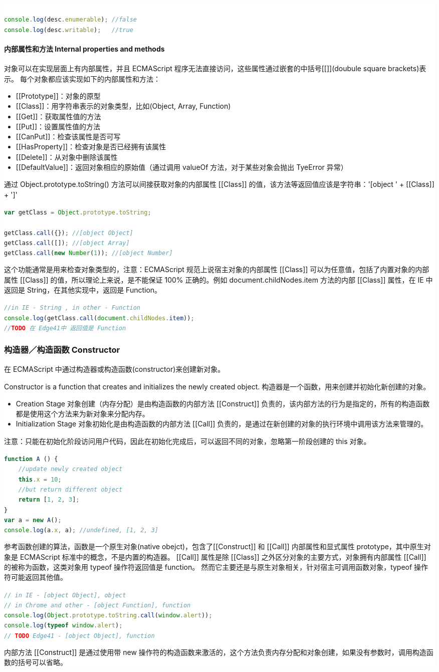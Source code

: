 ```javascript

console.log(desc.enumerable); //false
console.log(desc.writable);   //true
```

#### 内部属性和方法 Internal properties and methods
对象可以在实现层面上有内部属性，并且 ECMAScript 程序无法直接访问，这些属性通过嵌套的中括号[[]](doubule square brackets)表示。
每个对象都应该实现如下的内部属性和方法：
- [[Prototype]]：对象的原型
- [[Class]]：用字符串表示的对象类型，比如(Object, Array, Function)
- [[Get]]：获取属性值的方法
- [[Put]]：设置属性值的方法
- [[CanPut]]：检查该属性是否可写
- [[HasProperty]]：检查对象是否已经拥有该属性
- [[Delete]]：从对象中删除该属性
- [[DefaultValue]]：返回对象相应的原始值（通过调用 valueOf 方法，对于某些对象会抛出 TyeError 异常）

通过 Object.prototype.toString() 方法可以间接获取对象的内部属性 [[Class]] 的值，该方法等返回值应该是字符串：'[object ' + [[Class]] + ']'
```javascript
var getClass = Object.prototype.toString;

getClass.call({}); //[object Object]
getClass.call([]); //[object Array]
getClass.call(new Number(1)); //[object Number]
```
这个功能通常是用来检查对象类型的，注意：ECMAScript 规范上说宿主对象的内部属性 [[Class]] 可以为任意值，包括了内置对象的内部属性 [[Class]] 的值，所以理论上来说，是不能保证 100% 正确的。例如 document.childNodes.item 方法的内部 [[Class]] 属性，在 IE 中返回是 String，在其他实现中，返回是 Function。
```javascript
//in IE - String , in other - Function
console.log(getClass.call(document.childNodes.item));
//TODO 在 Edge41中 返回值是 Function
```

### 构造器／构造函数 Constructor
在 ECMAScript 中通过构造器或构造函数(constructor)来创建新对象。

Constructor is a function that creates and initializes the newly created object.
构造器是一个函数，用来创建并初始化新创建的对象。

- Creation Stage 对象创建（内存分配）是由构造函数的内部方法 [[Construct]] 负责的，该内部方法的行为是指定的，所有的构造函数都是使用这个方法来为新对象来分配内存。
- Initialization Stage 对象初始化是由构造函数的内部方法 [[Call]] 负责的，是通过在新创建的对象的执行环境中调用该方法来管理的。

注意：只能在初始化阶段访问用户代码，因此在初始化完成后，可以返回不同的对象，忽略第一阶段创建的 this 对象。
```javascript
function A () {
    //update newly created object
    this.x = 10;
    //but return different object
    return [1, 2, 3];
}
var a = new A();
console.log(a.x, a); //undefined, [1, 2, 3]
```
参考函数创建的算法，函数是一个原生对象(native obejct)，包含了[[Construct]] 和 [[Call]] 内部属性和显式属性 prototype，其中原生对象是 ECMAScript 标准中的概念，不是内置的构造器。
[[Call]] 属性是除 [[Class]] 之外区分对象的主要方式，对象拥有内部属性 [[Call]] 的被称为函数，这类对象用 typeof 操作符返回值是 function。
然而它主要还是与原生对象相关，针对宿主可调用函数对象，typeof 操作符可能返回其他值。
```javascript
// in IE - [object Object], object
// in Chrome and other - [object Function], function
console.log(Object.prototype.toString.call(window.alert));
console.log(typeof window.alert);
// TODO Edge41 - [object Object], function
```
内部方法 [[Construct]] 是通过使用带 new 操作符的构造函数来激活的，这个方法负责内存分配和对象创建，如果没有参数时，调用构造函数的括号可以省略。